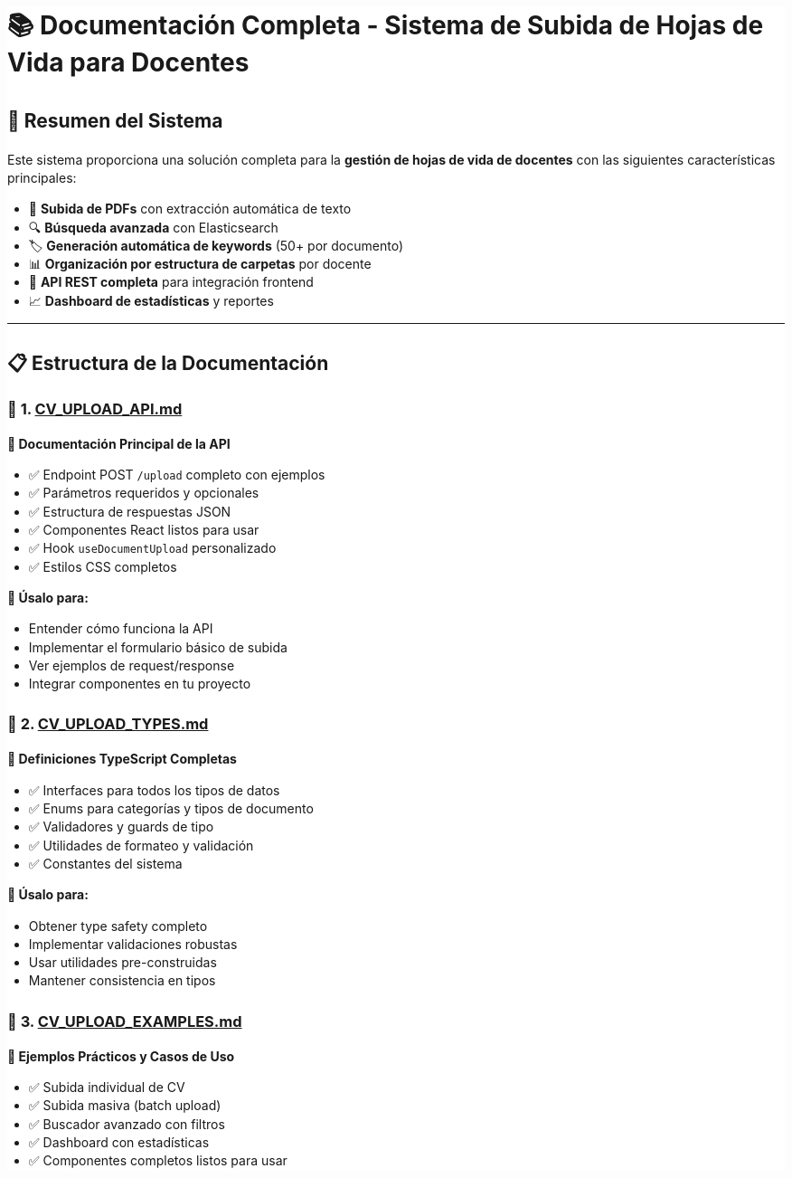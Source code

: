 # 📚 Documentación Completa - Sistema de Subida de Hojas de Vida para Docentes

## 🎯 Resumen del Sistema

Este sistema proporciona una solución completa para la **gestión de hojas de vida de docentes** con las siguientes características principales:

- 📄 **Subida de PDFs** con extracción automática de texto
- 🔍 **Búsqueda avanzada** con Elasticsearch
- 🏷️ **Generación automática de keywords** (50+ por documento)
- 📊 **Organización por estructura de carpetas** por docente
- 🚀 **API REST completa** para integración frontend
- 📈 **Dashboard de estadísticas** y reportes

---

## 📋 Estructura de la Documentación

### 🚀 **1. [CV_UPLOAD_API.md](./CV_UPLOAD_API.md)**
**📖 Documentación Principal de la API**
- ✅ Endpoint POST `/upload` completo con ejemplos
- ✅ Parámetros requeridos y opcionales
- ✅ Estructura de respuestas JSON
- ✅ Componentes React listos para usar
- ✅ Hook `useDocumentUpload` personalizado
- ✅ Estilos CSS completos

**🎯 Úsalo para:**
- Entender cómo funciona la API
- Implementar el formulario básico de subida
- Ver ejemplos de request/response
- Integrar componentes en tu proyecto

### 🔧 **2. [CV_UPLOAD_TYPES.md](./CV_UPLOAD_TYPES.md)**
**📝 Definiciones TypeScript Completas**
- ✅ Interfaces para todos los tipos de datos
- ✅ Enums para categorías y tipos de documento
- ✅ Validadores y guards de tipo
- ✅ Utilidades de formateo y validación
- ✅ Constantes del sistema

**🎯 Úsalo para:**
- Obtener type safety completo
- Implementar validaciones robustas
- Usar utilidades pre-construidas
- Mantener consistencia en tipos

### 💼 **3. [CV_UPLOAD_EXAMPLES.md](./CV_UPLOAD_EXAMPLES.md)**
**🚀 Ejemplos Prácticos y Casos de Uso**
- ✅ Subida individual de CV
- ✅ Subida masiva (batch upload)
- ✅ Buscador avanzado con filtros
- ✅ Dashboard con estadísticas
- ✅ Componentes completos listos para usar
